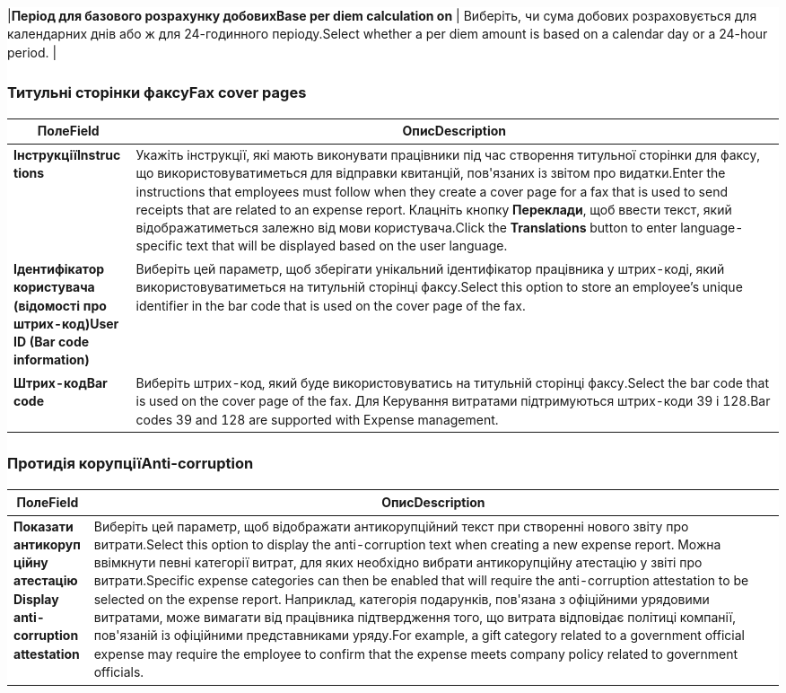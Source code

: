|<span data-ttu-id="5b3c8-193">**Період для базового розрахунку добових**</span><span class="sxs-lookup"><span data-stu-id="5b3c8-193">**Base per diem calculation on**</span></span>         | <span data-ttu-id="5b3c8-194">Виберіть, чи сума добових розраховується для календарних днів або ж для 24-годинного періоду.</span><span class="sxs-lookup"><span data-stu-id="5b3c8-194">Select whether a per diem amount is based on a calendar day or a 24-hour period.</span></span>       |

### <a name="fax-cover-pages"></a><span data-ttu-id="5b3c8-195">Титульні сторінки факсу</span><span class="sxs-lookup"><span data-stu-id="5b3c8-195">Fax cover pages</span></span>

| <span data-ttu-id="5b3c8-196">**Поле**</span><span class="sxs-lookup"><span data-stu-id="5b3c8-196">**Field**</span></span>                      | <span data-ttu-id="5b3c8-197">**Опис**</span><span class="sxs-lookup"><span data-stu-id="5b3c8-197">**Description**</span></span>            |
|--------------------------------|-----------------------------------------------------------------------------|
| <span data-ttu-id="5b3c8-198">**Інструкції**</span><span class="sxs-lookup"><span data-stu-id="5b3c8-198">**Instructions**</span></span>                   | <span data-ttu-id="5b3c8-199">Укажіть інструкції, які мають виконувати працівники під час створення титульної сторінки для факсу, що використовуватиметься для відправки квитанцій, пов'язаних із звітом про видатки.</span><span class="sxs-lookup"><span data-stu-id="5b3c8-199">Enter the instructions that employees must follow when they create a cover page for a fax that is used to send receipts that are related to an expense report.</span></span> <span data-ttu-id="5b3c8-200">Клацніть кнопку **Переклади**, щоб ввести текст, який відображатиметься залежно від мови користувача.</span><span class="sxs-lookup"><span data-stu-id="5b3c8-200">Click the **Translations** button to enter language-specific text that will be displayed based on the user language.</span></span> |
|<span data-ttu-id="5b3c8-201">**Ідентифікатор користувача (відомості про штрих-код)**</span><span class="sxs-lookup"><span data-stu-id="5b3c8-201">**User ID (Bar code information)**</span></span> | <span data-ttu-id="5b3c8-202">Виберіть цей параметр, щоб зберігати унікальний ідентифікатор працівника у штрих-коді, який використовуватиметься на титульній сторінці факсу.</span><span class="sxs-lookup"><span data-stu-id="5b3c8-202">Select this option to store an employee’s unique identifier in the bar code that is used on the cover page of the fax.</span></span>                 |
|<span data-ttu-id="5b3c8-203">**Штрих-код**</span><span class="sxs-lookup"><span data-stu-id="5b3c8-203">**Bar code**</span></span>                      | <span data-ttu-id="5b3c8-204">Виберіть штрих-код, який буде використовуватись на титульній сторінці факсу.</span><span class="sxs-lookup"><span data-stu-id="5b3c8-204">Select the bar code that is used on the cover page of the fax.</span></span> <span data-ttu-id="5b3c8-205">Для Керування витратами підтримуються штрих-коди 39 і 128.</span><span class="sxs-lookup"><span data-stu-id="5b3c8-205">Bar codes 39 and 128 are supported with Expense management.</span></span>               |

### <a name="anti-corruption"></a><span data-ttu-id="5b3c8-206">Протидія корупції</span><span class="sxs-lookup"><span data-stu-id="5b3c8-206">Anti-corruption</span></span>

|                 <span data-ttu-id="5b3c8-207"><strong>Поле</strong></span><span class="sxs-lookup"><span data-stu-id="5b3c8-207"><strong>Field</strong></span></span>                 |                                                                                                                                                                                            <span data-ttu-id="5b3c8-208"><strong>Опис</strong></span><span class="sxs-lookup"><span data-stu-id="5b3c8-208"><strong>Description</strong></span></span>                                                                                                                                                                                             |
|--------------------------------------------------------|---------------------------------------------------------------------------------------------------------------------------------------------------------------------------------------------------------------------------------------------------------------------------------------------------------------------------------------------------------------------------------------------------------------------|
|  <span data-ttu-id="5b3c8-209"><strong>Показати антикорупційну атестацію</strong></span><span class="sxs-lookup"><span data-stu-id="5b3c8-209"><strong>Display anti-corruption attestation</strong></span></span>  | <span data-ttu-id="5b3c8-210">Виберіть цей параметр, щоб відображати антикорупційний текст при створенні нового звіту про витрати.</span><span class="sxs-lookup"><span data-stu-id="5b3c8-210">Select this option to display the anti-corruption text when creating a new expense report.</span></span> <span data-ttu-id="5b3c8-211">Можна ввімкнути певні категорії витрат, для яких необхідно вибрати антикорупційну атестацію у звіті про витрати.</span><span class="sxs-lookup"><span data-stu-id="5b3c8-211">Specific expense categories can then be enabled that will require the anti-corruption attestation to be selected on the expense report.</span></span> <span data-ttu-id="5b3c8-212">Наприклад, категорія подарунків, пов'язана з офіційними урядовими витратами, може вимагати від працівника підтвердження того, що витрата відповідає політиці компанії, пов'язаній із офіційними представниками уряду.</span><span class="sxs-lookup"><span data-stu-id="5b3c8-212">For example, a gift category related to a government official expense may require the employee to confirm that the expense meets company policy related to government officials.</span></span> |